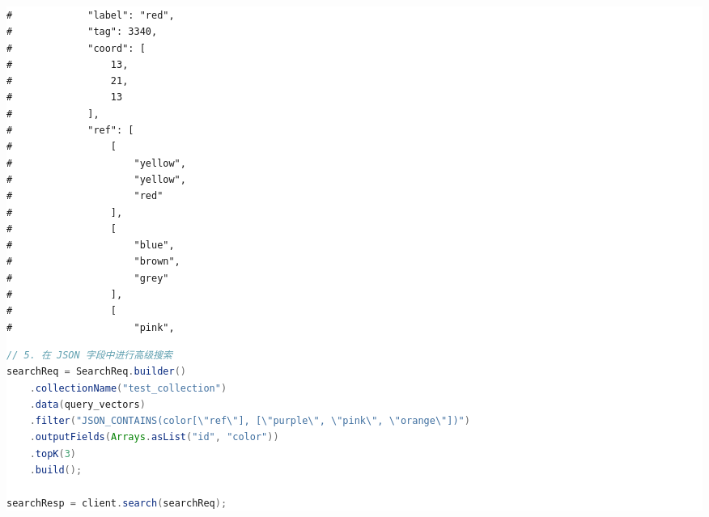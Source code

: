     #             "label": "red",
    #             "tag": 3340,
    #             "coord": [
    #                 13,
    #                 21,
    #                 13
    #             ],
    #             "ref": [
    #                 [
    #                     "yellow",
    #                     "yellow",
    #                     "red"
    #                 ],
    #                 [
    #                     "blue",
    #                     "brown",
    #                     "grey"
    #                 ],
    #                 [
    #                     "pink",
```java
// 5. 在 JSON 字段中进行高级搜索
searchReq = SearchReq.builder()
    .collectionName("test_collection")
    .data(query_vectors)
    .filter("JSON_CONTAINS(color[\"ref\"], [\"purple\", \"pink\", \"orange\"])")
    .outputFields(Arrays.asList("id", "color"))
    .topK(3)
    .build();

searchResp = client.search(searchReq);

```